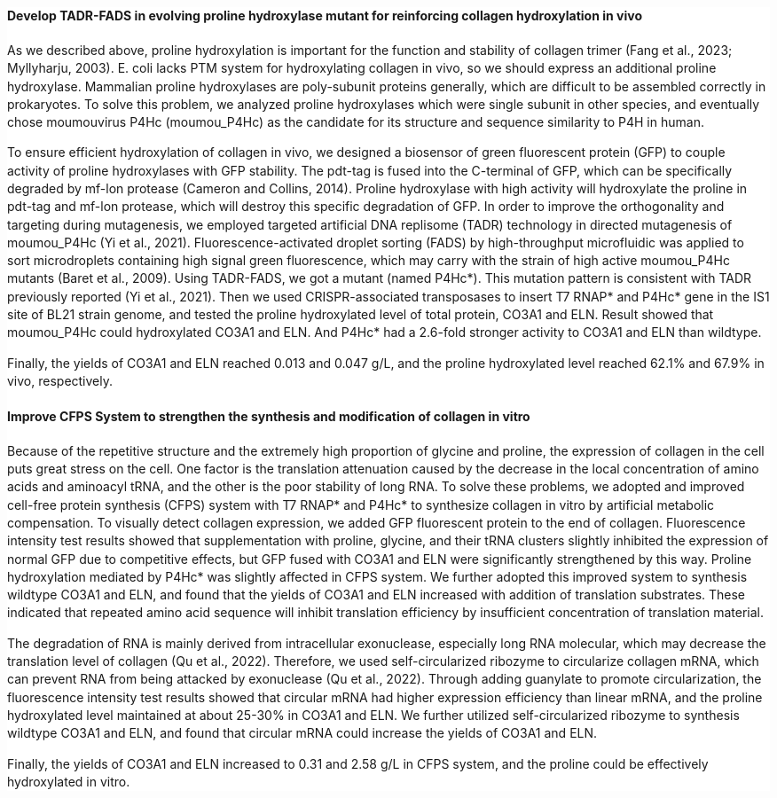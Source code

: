  
#### Develop TADR-FADS in evolving proline hydroxylase mutant for reinforcing collagen hydroxylation in vivo 
As we described above, proline hydroxylation is important for the function and stability of collagen trimer (Fang et al., 2023; Myllyharju, 2003). E. coli lacks PTM system for hydroxylating collagen in vivo, so we should express an additional proline hydroxylase. Mammalian proline hydroxylases are poly-subunit proteins generally, which are difficult to be assembled correctly in prokaryotes. To solve this problem, we analyzed proline hydroxylases which were single subunit in other species, and eventually chose moumouvirus P4Hc (moumou_P4Hc) as the candidate for its structure and sequence similarity to P4H in human.
  
To ensure efficient hydroxylation of collagen in vivo, we designed a biosensor of green fluorescent protein (GFP) to couple activity of proline hydroxylases with GFP stability. The pdt-tag is fused into the C-terminal of GFP, which can be specifically degraded by mf-lon protease (Cameron and Collins, 2014). Proline hydroxylase with high activity will hydroxylate the proline in pdt-tag and mf-lon protease, which will destroy this specific degradation of GFP. In order to improve the orthogonality and targeting during mutagenesis, we employed targeted artificial DNA replisome (TADR) technology in directed mutagenesis of moumou_P4Hc (Yi et al., 2021). Fluorescence-activated droplet sorting (FADS) by high-throughput microfluidic was applied to sort microdroplets containing high signal green fluorescence, which may carry with the strain of high active moumou_P4Hc mutants (Baret et al., 2009). Using TADR-FADS, we got a mutant (named P4Hc*). This mutation pattern is consistent with TADR previously reported (Yi et al., 2021). Then we used CRISPR-associated transposases to insert T7 RNAP* and P4Hc* gene in the IS1 site of BL21 strain genome, and tested the proline hydroxylated level of total protein, CO3A1 and ELN. Result showed that moumou_P4Hc could hydroxylated CO3A1 and ELN. And P4Hc* had a 2.6-fold stronger activity to CO3A1 and ELN than wildtype. 
  
Finally, the yields of CO3A1 and ELN reached 0.013 and 0.047 g/L, and the proline hydroxylated level reached 62.1% and 67.9% in vivo, respectively.

#### Improve CFPS System to strengthen the synthesis and modification of collagen in vitro
Because of the repetitive structure and the extremely high proportion of glycine and proline, the expression of collagen in the cell puts great stress on the cell. One factor is the translation attenuation caused by the decrease in the local concentration of amino acids and aminoacyl tRNA, and the other is the poor stability of long RNA. To solve these problems, we adopted and improved cell-free protein synthesis (CFPS) system with T7 RNAP* and P4Hc* to synthesize collagen in vitro by artificial metabolic compensation. To visually detect collagen expression, we added GFP fluorescent protein to the end of collagen. Fluorescence intensity test results showed that supplementation with proline, glycine, and their tRNA clusters slightly inhibited the expression of normal GFP due to competitive effects, but GFP fused with CO3A1 and ELN were significantly strengthened by this way. Proline hydroxylation mediated by P4Hc* was slightly affected in CFPS system. We further adopted this improved system to synthesis wildtype CO3A1 and ELN, and found that the yields of CO3A1 and ELN increased with addition of translation substrates. These indicated that repeated amino acid sequence will inhibit translation efficiency by insufficient concentration of translation material.
  
The degradation of RNA is mainly derived from intracellular exonuclease, especially long RNA molecular, which may decrease the translation level of collagen (Qu et al., 2022). Therefore, we used self-circularized ribozyme to circularize collagen mRNA, which can prevent RNA from being attacked by exonuclease (Qu et al., 2022). Through adding guanylate to promote circularization, the fluorescence intensity test results showed that circular mRNA had higher expression efficiency than linear mRNA, and the proline hydroxylated level maintained at about 25-30% in CO3A1 and ELN. We further utilized self-circularized ribozyme to synthesis wildtype CO3A1 and ELN, and found that circular mRNA could increase the yields of CO3A1 and ELN. 
  
Finally, the yields of CO3A1 and ELN increased to 0.31 and 2.58 g/L in CFPS system, and the proline could be effectively hydroxylated in vitro.
